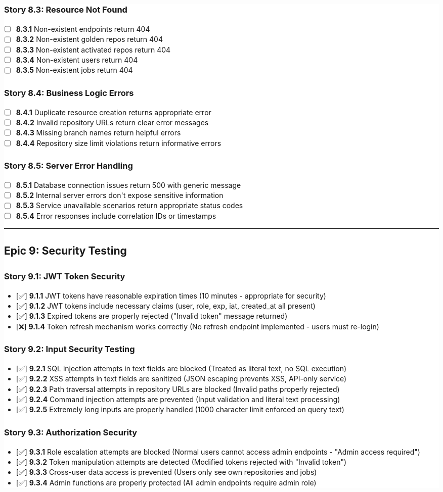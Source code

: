 ### Story 8.3: Resource Not Found
- [ ] **8.3.1** Non-existent endpoints return 404
- [ ] **8.3.2** Non-existent golden repos return 404
- [ ] **8.3.3** Non-existent activated repos return 404
- [ ] **8.3.4** Non-existent users return 404
- [ ] **8.3.5** Non-existent jobs return 404

### Story 8.4: Business Logic Errors
- [ ] **8.4.1** Duplicate resource creation returns appropriate error
- [ ] **8.4.2** Invalid repository URLs return clear error messages
- [ ] **8.4.3** Missing branch names return helpful errors
- [ ] **8.4.4** Repository size limit violations return informative errors

### Story 8.5: Server Error Handling
- [ ] **8.5.1** Database connection issues return 500 with generic message
- [ ] **8.5.2** Internal server errors don't expose sensitive information
- [ ] **8.5.3** Service unavailable scenarios return appropriate status codes
- [ ] **8.5.4** Error responses include correlation IDs or timestamps

---

## Epic 9: Security Testing

### Story 9.1: JWT Token Security
- [✅] **9.1.1** JWT tokens have reasonable expiration times (10 minutes - appropriate for security)
- [✅] **9.1.2** JWT tokens include necessary claims (user, role, exp, iat, created_at all present)
- [✅] **9.1.3** Expired tokens are properly rejected ("Invalid token" message returned)
- [❌] **9.1.4** Token refresh mechanism works correctly (No refresh endpoint implemented - users must re-login)

### Story 9.2: Input Security Testing
- [✅] **9.2.1** SQL injection attempts in text fields are blocked (Treated as literal text, no SQL execution)
- [✅] **9.2.2** XSS attempts in text fields are sanitized (JSON escaping prevents XSS, API-only service)
- [✅] **9.2.3** Path traversal attempts in repository URLs are blocked (Invalid paths properly rejected)
- [✅] **9.2.4** Command injection attempts are prevented (Input validation and literal text processing)
- [✅] **9.2.5** Extremely long inputs are properly handled (1000 character limit enforced on query text)

### Story 9.3: Authorization Security
- [✅] **9.3.1** Role escalation attempts are blocked (Normal users cannot access admin endpoints - "Admin access required")
- [✅] **9.3.2** Token manipulation attempts are detected (Modified tokens rejected with "Invalid token")
- [✅] **9.3.3** Cross-user data access is prevented (Users only see own repositories and jobs)
- [✅] **9.3.4** Admin functions are properly protected (All admin endpoints require admin role)
